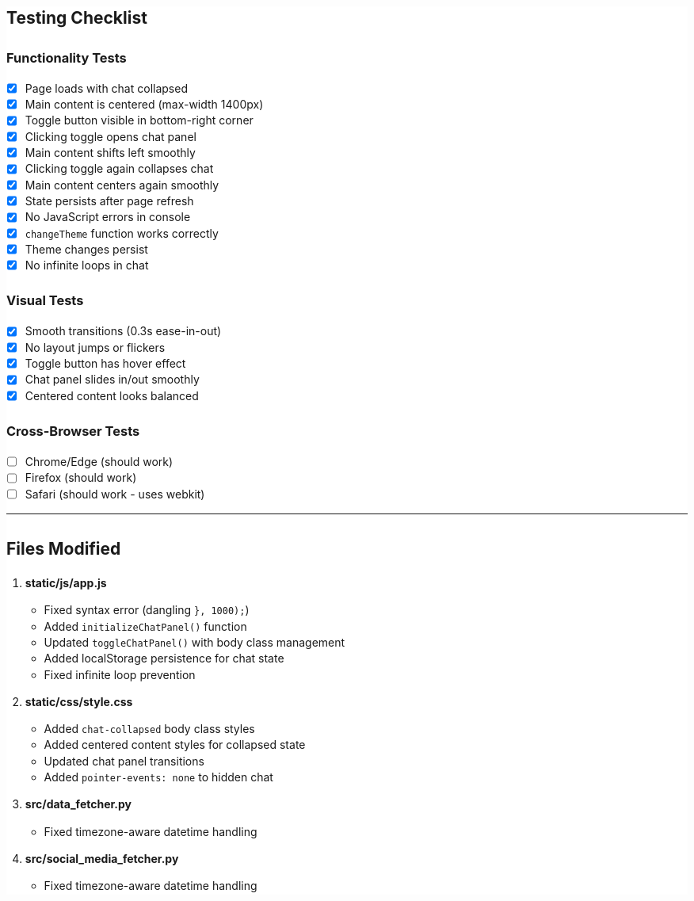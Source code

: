 
## Testing Checklist

### Functionality Tests
- [x] Page loads with chat collapsed
- [x] Main content is centered (max-width 1400px)
- [x] Toggle button visible in bottom-right corner
- [x] Clicking toggle opens chat panel
- [x] Main content shifts left smoothly
- [x] Clicking toggle again collapses chat
- [x] Main content centers again smoothly
- [x] State persists after page refresh
- [x] No JavaScript errors in console
- [x] `changeTheme` function works correctly
- [x] Theme changes persist
- [x] No infinite loops in chat

### Visual Tests
- [x] Smooth transitions (0.3s ease-in-out)
- [x] No layout jumps or flickers
- [x] Toggle button has hover effect
- [x] Chat panel slides in/out smoothly
- [x] Centered content looks balanced

### Cross-Browser Tests
- [ ] Chrome/Edge (should work)
- [ ] Firefox (should work)
- [ ] Safari (should work - uses webkit)

---

## Files Modified

1. **static/js/app.js**
   - Fixed syntax error (dangling `}, 1000);`)
   - Added `initializeChatPanel()` function
   - Updated `toggleChatPanel()` with body class management
   - Added localStorage persistence for chat state
   - Fixed infinite loop prevention

2. **static/css/style.css**
   - Added `chat-collapsed` body class styles
   - Added centered content styles for collapsed state
   - Updated chat panel transitions
   - Added `pointer-events: none` to hidden chat

3. **src/data_fetcher.py**
   - Fixed timezone-aware datetime handling

4. **src/social_media_fetcher.py**
   - Fixed timezone-aware datetime handling
